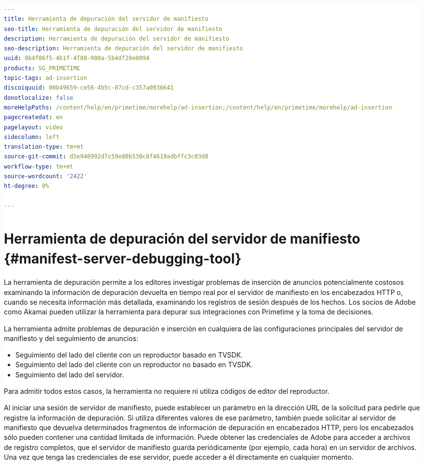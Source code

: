 ```yaml
---
title: Herramienta de depuración del servidor de manifiesto
seo-title: Herramienta de depuración del servidor de manifiesto
description: Herramienta de depuración del servidor de manifiesto
seo-description: Herramienta de depuración del servidor de manifiesto
uuid: 0b4f06f5-4b1f-4f88-980a-5b4df28e0094
products: SG_PRIMETIME
topic-tags: ad-insertion
discoiquuid: 00b49659-ce56-4b5c-87cd-c357a0936641
donotlocalize: false
moreHelpPaths: /content/help/en/primetime/morehelp/ad-insertion;/content/help/en/primetime/morehelp/ad-insertion
pagecreatedat: en
pagelayout: video
sidecolumn: left
translation-type: tm+mt
source-git-commit: d5e948992d7c59e80b530c8f4619adbffc3c03d8
workflow-type: tm+mt
source-wordcount: '2422'
ht-degree: 0%

---
```



# Herramienta de depuración del servidor de manifiesto {#manifest-server-debugging-tool}

La herramienta de depuración permite a los editores investigar problemas de inserción de anuncios potencialmente costosos examinando la información de depuración devuelta en tiempo real por el servidor de manifiesto en los encabezados HTTP o, cuando se necesita información más detallada, examinando los registros de sesión después de los hechos. Los socios de Adobe como Akamai pueden utilizar la herramienta para depurar sus integraciones con Primetime y la toma de decisiones.

La herramienta admite problemas de depuración e inserción en cualquiera de las configuraciones principales del servidor de manifiesto y del seguimiento de anuncios:

* Seguimiento del lado del cliente con un reproductor basado en TVSDK.
* Seguimiento del lado del cliente con un reproductor no basado en TVSDK.
* Seguimiento del lado del servidor.

Para admitir todos estos casos, la herramienta no requiere ni utiliza códigos de editor del reproductor.

Al iniciar una sesión de servidor de manifiesto, puede establecer un parámetro en la dirección URL de la solicitud para pedirle que registre la información de depuración. Si utiliza diferentes valores de ese parámetro, también puede solicitar al servidor de manifiesto que devuelva determinados fragmentos de información de depuración en encabezados HTTP, pero los encabezados sólo pueden contener una cantidad limitada de información. Puede obtener las credenciales de Adobe para acceder a archivos de registro completos, que el servidor de manifiesto guarda periódicamente (por ejemplo, cada hora) en un servidor de archivos. Una vez que tenga las credenciales de ese servidor, puede acceder a él directamente en cualquier momento.
